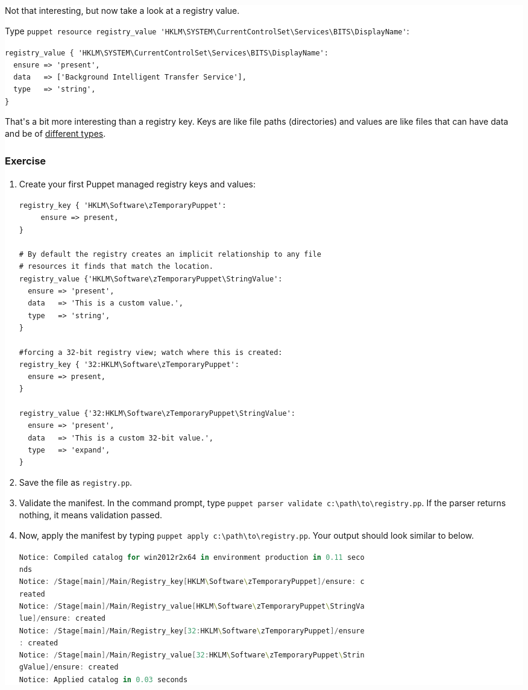 Not that interesting, but now take a look at a registry value.

Type `puppet resource registry_value 'HKLM\SYSTEM\CurrentControlSet\Services\BITS\DisplayName'`:

~~~puppet
registry_value { 'HKLM\SYSTEM\CurrentControlSet\Services\BITS\DisplayName':
  ensure => 'present',
  data   => ['Background Intelligent Transfer Service'],
  type   => 'string',
}
~~~

That's a bit more interesting than a registry key. Keys are like file paths (directories) and values are like files that can have data and be of [different types](https://forge.puppetlabs.com/puppetlabs/registry#parameters).

### Exercise

1. Create your first Puppet managed registry keys and values:

   ~~~puppet
   registry_key { 'HKLM\Software\zTemporaryPuppet':
        ensure => present,
   }

   # By default the registry creates an implicit relationship to any file
   # resources it finds that match the location.
   registry_value {'HKLM\Software\zTemporaryPuppet\StringValue':
     ensure => 'present',
     data   => 'This is a custom value.',
     type   => 'string',
   }

   #forcing a 32-bit registry view; watch where this is created:
   registry_key { '32:HKLM\Software\zTemporaryPuppet':
     ensure => present,
   }

   registry_value {'32:HKLM\Software\zTemporaryPuppet\StringValue':
     ensure => 'present',
     data   => 'This is a custom 32-bit value.',
     type   => 'expand',
   }
   ~~~


2. Save the file as `registry.pp`.

3. Validate the manifest. In the command prompt, type `puppet parser validate c:\path\to\registry.pp`. If the parser returns nothing, it means validation passed.

4. Now, apply the manifest by typing `puppet apply c:\path\to\registry.pp`. Your output should look similar to below.

   ~~~powershell
   Notice: Compiled catalog for win2012r2x64 in environment production in 0.11 seco
   nds
   Notice: /Stage[main]/Main/Registry_key[HKLM\Software\zTemporaryPuppet]/ensure: c
   reated
   Notice: /Stage[main]/Main/Registry_value[HKLM\Software\zTemporaryPuppet\StringVa
   lue]/ensure: created
   Notice: /Stage[main]/Main/Registry_key[32:HKLM\Software\zTemporaryPuppet]/ensure
   : created
   Notice: /Stage[main]/Main/Registry_value[32:HKLM\Software\zTemporaryPuppet\Strin
   gValue]/ensure: created
   Notice: Applied catalog in 0.03 seconds
   ~~~


[install_pe_windows]: https://docs.puppetlabs.com/pe/latest/install_windows.html
[type]: https://docs.puppetlabs.com/references/stable/type.html
[provider]: https://docs.puppetlabs.com/references/stable/type.html#providers
[approved]: https://forge.puppetlabs.com/approved
[supported]: https://forge.puppetlabs.com/supported